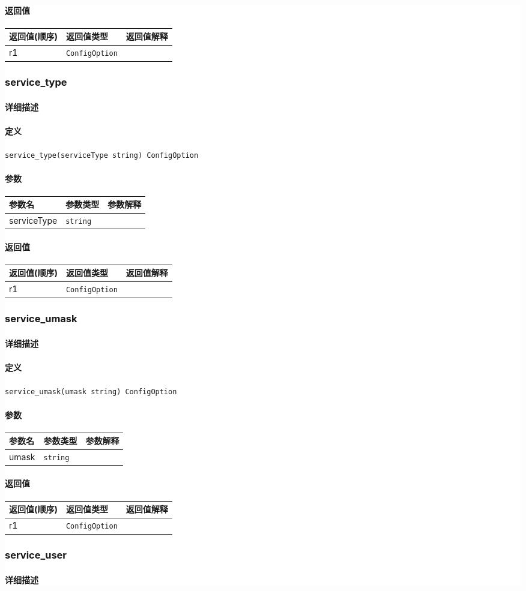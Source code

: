 #### 返回值
|返回值(顺序)|返回值类型|返回值解释|
|:-----------|:---------- |:-----------|
| r1 | `ConfigOption` |   |


### service_type

#### 详细描述


#### 定义

`service_type(serviceType string) ConfigOption`

#### 参数
|参数名|参数类型|参数解释|
|:-----------|:---------- |:-----------|
| serviceType | `string` |   |

#### 返回值
|返回值(顺序)|返回值类型|返回值解释|
|:-----------|:---------- |:-----------|
| r1 | `ConfigOption` |   |


### service_umask

#### 详细描述


#### 定义

`service_umask(umask string) ConfigOption`

#### 参数
|参数名|参数类型|参数解释|
|:-----------|:---------- |:-----------|
| umask | `string` |   |

#### 返回值
|返回值(顺序)|返回值类型|返回值解释|
|:-----------|:---------- |:-----------|
| r1 | `ConfigOption` |   |


### service_user

#### 详细描述

